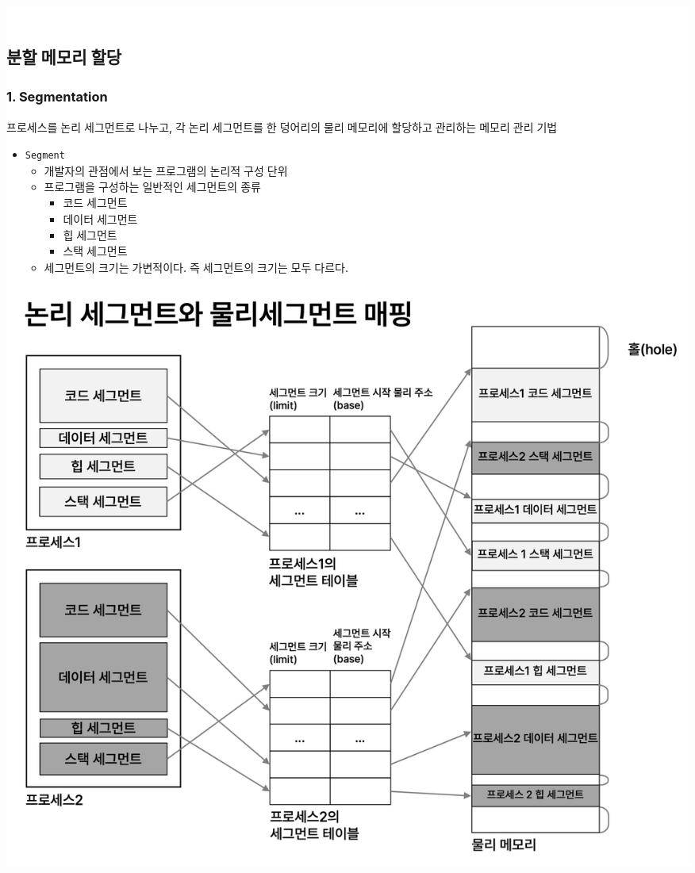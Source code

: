 
<br>

## 분할 메모리 할당

### 1. Segmentation

프로세스를 논리 세그먼트로 나누고, 각 논리 세그먼트를 한 덩어리의 물리 메모리에 할당하고 관리하는 메모리 관리 기법

- `Segment`
  - 개발자의 관점에서 보는 프로그램의 논리적 구성 단위
  - 프로그램을 구성하는 일반적인 세그먼트의 종류
    - 코드 세그먼트
    - 데이터 세그먼트
    - 힙 세그먼트
    - 스택 세그먼트
  - 세그먼트의 크기는 가변적이다. 즉 세그먼트의 크기는 모두 다르다.

![segmentation 논리-물리 세그먼트 매핑](./images/logical_physical_segment_mapping.png)
